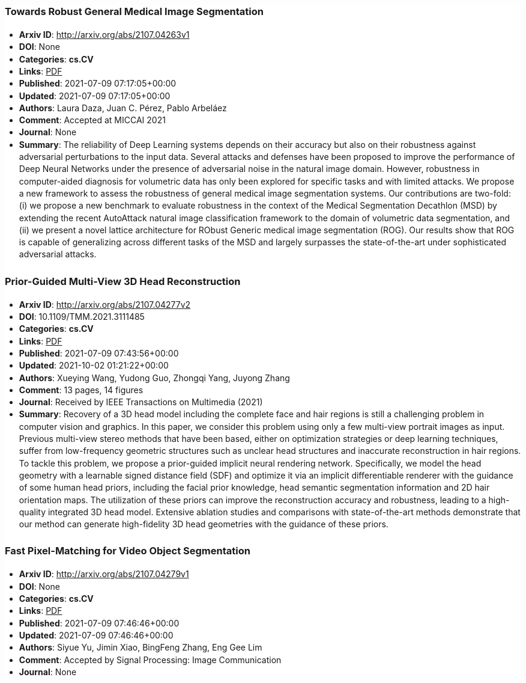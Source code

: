 

### Towards Robust General Medical Image Segmentation
- **Arxiv ID**: http://arxiv.org/abs/2107.04263v1
- **DOI**: None
- **Categories**: **cs.CV**
- **Links**: [PDF](http://arxiv.org/pdf/2107.04263v1)
- **Published**: 2021-07-09 07:17:05+00:00
- **Updated**: 2021-07-09 07:17:05+00:00
- **Authors**: Laura Daza, Juan C. Pérez, Pablo Arbeláez
- **Comment**: Accepted at MICCAI 2021
- **Journal**: None
- **Summary**: The reliability of Deep Learning systems depends on their accuracy but also on their robustness against adversarial perturbations to the input data. Several attacks and defenses have been proposed to improve the performance of Deep Neural Networks under the presence of adversarial noise in the natural image domain. However, robustness in computer-aided diagnosis for volumetric data has only been explored for specific tasks and with limited attacks. We propose a new framework to assess the robustness of general medical image segmentation systems. Our contributions are two-fold: (i) we propose a new benchmark to evaluate robustness in the context of the Medical Segmentation Decathlon (MSD) by extending the recent AutoAttack natural image classification framework to the domain of volumetric data segmentation, and (ii) we present a novel lattice architecture for RObust Generic medical image segmentation (ROG). Our results show that ROG is capable of generalizing across different tasks of the MSD and largely surpasses the state-of-the-art under sophisticated adversarial attacks.



### Prior-Guided Multi-View 3D Head Reconstruction
- **Arxiv ID**: http://arxiv.org/abs/2107.04277v2
- **DOI**: 10.1109/TMM.2021.3111485
- **Categories**: **cs.CV**
- **Links**: [PDF](http://arxiv.org/pdf/2107.04277v2)
- **Published**: 2021-07-09 07:43:56+00:00
- **Updated**: 2021-10-02 01:21:22+00:00
- **Authors**: Xueying Wang, Yudong Guo, Zhongqi Yang, Juyong Zhang
- **Comment**: 13 pages, 14 figures
- **Journal**: Received by IEEE Transactions on Multimedia (2021)
- **Summary**: Recovery of a 3D head model including the complete face and hair regions is still a challenging problem in computer vision and graphics. In this paper, we consider this problem using only a few multi-view portrait images as input. Previous multi-view stereo methods that have been based, either on optimization strategies or deep learning techniques, suffer from low-frequency geometric structures such as unclear head structures and inaccurate reconstruction in hair regions. To tackle this problem, we propose a prior-guided implicit neural rendering network. Specifically, we model the head geometry with a learnable signed distance field (SDF) and optimize it via an implicit differentiable renderer with the guidance of some human head priors, including the facial prior knowledge, head semantic segmentation information and 2D hair orientation maps. The utilization of these priors can improve the reconstruction accuracy and robustness, leading to a high-quality integrated 3D head model. Extensive ablation studies and comparisons with state-of-the-art methods demonstrate that our method can generate high-fidelity 3D head geometries with the guidance of these priors.



### Fast Pixel-Matching for Video Object Segmentation
- **Arxiv ID**: http://arxiv.org/abs/2107.04279v1
- **DOI**: None
- **Categories**: **cs.CV**
- **Links**: [PDF](http://arxiv.org/pdf/2107.04279v1)
- **Published**: 2021-07-09 07:46:46+00:00
- **Updated**: 2021-07-09 07:46:46+00:00
- **Authors**: Siyue Yu, Jimin Xiao, BingFeng Zhang, Eng Gee Lim
- **Comment**: Accepted by Signal Processing: Image Communication
- **Journal**: None
